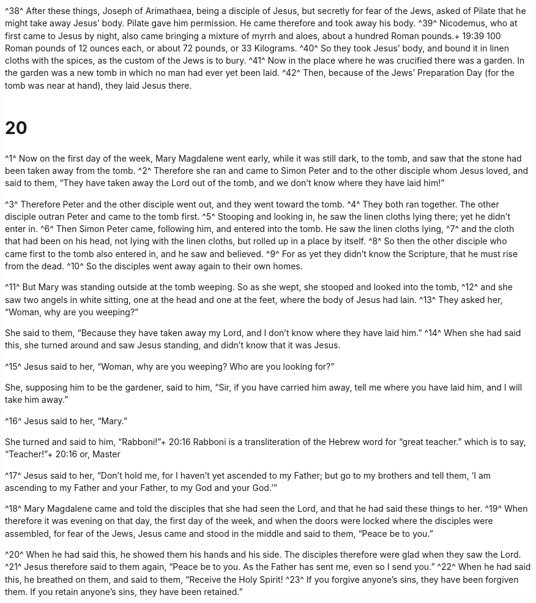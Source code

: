 ^38^ After these things, Joseph of Arimathaea, being a disciple of Jesus, but secretly for fear of the Jews, asked of Pilate that he might take away Jesus’ body. Pilate gave him permission. He came therefore and took away his body. ^39^ Nicodemus, who at first came to Jesus by night, also came bringing a mixture of myrrh and aloes, about a hundred Roman pounds.+ 19:39 100 Roman pounds of 12 ounces each, or about 72 pounds, or 33 Kilograms. ^40^ So they took Jesus’ body, and bound it in linen cloths with the spices, as the custom of the Jews is to bury. ^41^ Now in the place where he was crucified there was a garden. In the garden was a new tomb in which no man had ever yet been laid. ^42^ Then, because of the Jews’ Preparation Day (for the tomb was near at hand), they laid Jesus there. 

# 20 
^1^ Now on the first day of the week, Mary Magdalene went early, while it was still dark, to the tomb, and saw that the stone had been taken away from the tomb. ^2^ Therefore she ran and came to Simon Peter and to the other disciple whom Jesus loved, and said to them, “They have taken away the Lord out of the tomb, and we don’t know where they have laid him!” 

^3^ Therefore Peter and the other disciple went out, and they went toward the tomb. ^4^ They both ran together. The other disciple outran Peter and came to the tomb first. ^5^ Stooping and looking in, he saw the linen cloths lying there; yet he didn’t enter in. ^6^ Then Simon Peter came, following him, and entered into the tomb. He saw the linen cloths lying, ^7^ and the cloth that had been on his head, not lying with the linen cloths, but rolled up in a place by itself. ^8^ So then the other disciple who came first to the tomb also entered in, and he saw and believed. ^9^ For as yet they didn’t know the Scripture, that he must rise from the dead. ^10^ So the disciples went away again to their own homes. 

^11^ But Mary was standing outside at the tomb weeping. So as she wept, she stooped and looked into the tomb, ^12^ and she saw two angels in white sitting, one at the head and one at the feet, where the body of Jesus had lain. ^13^ They asked her, “Woman, why are you weeping?” 

She said to them, “Because they have taken away my Lord, and I don’t know where they have laid him.” ^14^ When she had said this, she turned around and saw Jesus standing, and didn’t know that it was Jesus. 

^15^ Jesus said to her, “Woman, why are you weeping? Who are you looking for?” 

She, supposing him to be the gardener, said to him, “Sir, if you have carried him away, tell me where you have laid him, and I will take him away.” 

^16^ Jesus said to her, “Mary.” 

She turned and said to him, “Rabboni!”+ 20:16 Rabboni is a transliteration of the Hebrew word for “great teacher.” which is to say, “Teacher!”+ 20:16 or, Master 

^17^ Jesus said to her, “Don’t hold me, for I haven’t yet ascended to my Father; but go to my brothers and tell them, ‘I am ascending to my Father and your Father, to my God and your God.’” 

^18^ Mary Magdalene came and told the disciples that she had seen the Lord, and that he had said these things to her. ^19^ When therefore it was evening on that day, the first day of the week, and when the doors were locked where the disciples were assembled, for fear of the Jews, Jesus came and stood in the middle and said to them, “Peace be to you.” 

^20^ When he had said this, he showed them his hands and his side. The disciples therefore were glad when they saw the Lord. ^21^ Jesus therefore said to them again, “Peace be to you. As the Father has sent me, even so I send you.” ^22^ When he had said this, he breathed on them, and said to them, “Receive the Holy Spirit! ^23^ If you forgive anyone’s sins, they have been forgiven them. If you retain anyone’s sins, they have been retained.” 

